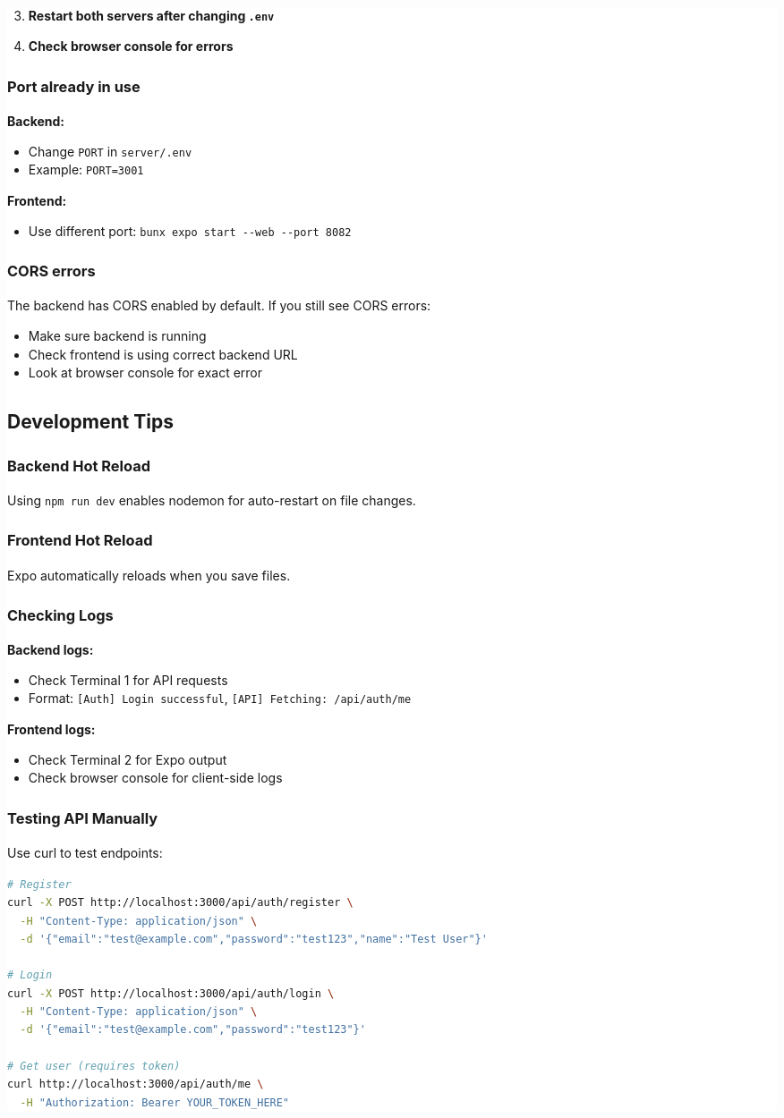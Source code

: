3. **Restart both servers after changing `.env`**

4. **Check browser console for errors**

### Port already in use

**Backend:**
- Change `PORT` in `server/.env`
- Example: `PORT=3001`

**Frontend:**
- Use different port: `bunx expo start --web --port 8082`

### CORS errors

The backend has CORS enabled by default. If you still see CORS errors:
- Make sure backend is running
- Check frontend is using correct backend URL
- Look at browser console for exact error

## Development Tips

### Backend Hot Reload

Using `npm run dev` enables nodemon for auto-restart on file changes.

### Frontend Hot Reload

Expo automatically reloads when you save files.

### Checking Logs

**Backend logs:**
- Check Terminal 1 for API requests
- Format: `[Auth] Login successful`, `[API] Fetching: /api/auth/me`

**Frontend logs:**
- Check Terminal 2 for Expo output
- Check browser console for client-side logs

### Testing API Manually

Use curl to test endpoints:

```bash
# Register
curl -X POST http://localhost:3000/api/auth/register \
  -H "Content-Type: application/json" \
  -d '{"email":"test@example.com","password":"test123","name":"Test User"}'

# Login
curl -X POST http://localhost:3000/api/auth/login \
  -H "Content-Type: application/json" \
  -d '{"email":"test@example.com","password":"test123"}'

# Get user (requires token)
curl http://localhost:3000/api/auth/me \
  -H "Authorization: Bearer YOUR_TOKEN_HERE"
```
